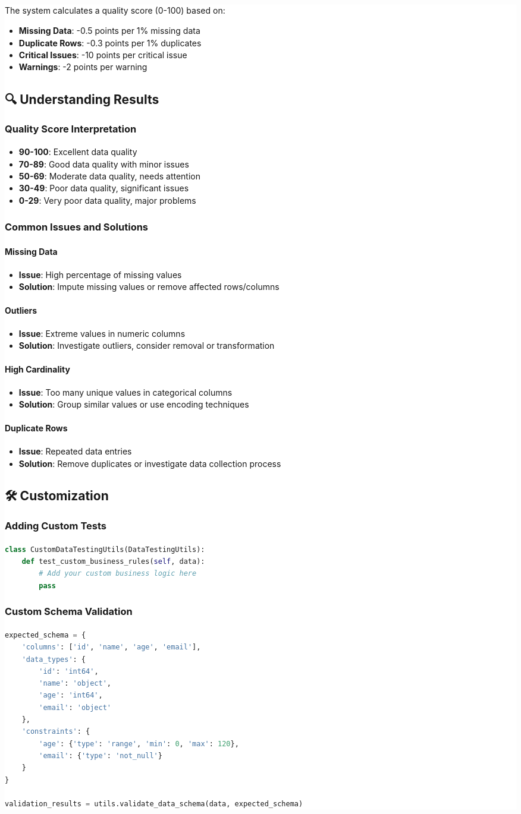 The system calculates a quality score (0-100) based on:

- **Missing Data**: -0.5 points per 1% missing data
- **Duplicate Rows**: -0.3 points per 1% duplicates
- **Critical Issues**: -10 points per critical issue
- **Warnings**: -2 points per warning

## 🔍 Understanding Results

### Quality Score Interpretation
- **90-100**: Excellent data quality
- **70-89**: Good data quality with minor issues
- **50-69**: Moderate data quality, needs attention
- **30-49**: Poor data quality, significant issues
- **0-29**: Very poor data quality, major problems

### Common Issues and Solutions

#### Missing Data
- **Issue**: High percentage of missing values
- **Solution**: Impute missing values or remove affected rows/columns

#### Outliers
- **Issue**: Extreme values in numeric columns
- **Solution**: Investigate outliers, consider removal or transformation

#### High Cardinality
- **Issue**: Too many unique values in categorical columns
- **Solution**: Group similar values or use encoding techniques

#### Duplicate Rows
- **Issue**: Repeated data entries
- **Solution**: Remove duplicates or investigate data collection process

## 🛠️ Customization

### Adding Custom Tests
```python
class CustomDataTestingUtils(DataTestingUtils):
    def test_custom_business_rules(self, data):
        # Add your custom business logic here
        pass
```

### Custom Schema Validation
```python
expected_schema = {
    'columns': ['id', 'name', 'age', 'email'],
    'data_types': {
        'id': 'int64',
        'name': 'object',
        'age': 'int64',
        'email': 'object'
    },
    'constraints': {
        'age': {'type': 'range', 'min': 0, 'max': 120},
        'email': {'type': 'not_null'}
    }
}

validation_results = utils.validate_data_schema(data, expected_schema)
```
